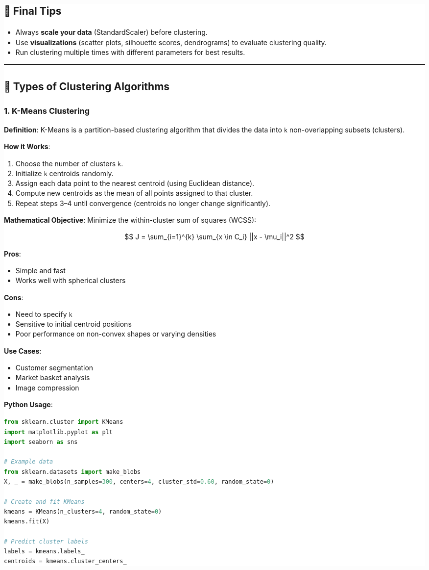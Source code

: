 
## 🧠 Final Tips

* Always **scale your data** (StandardScaler) before clustering.
* Use **visualizations** (scatter plots, silhouette scores, dendrograms) to evaluate clustering quality.
* Run clustering multiple times with different parameters for best results.

---

## 🔹 Types of Clustering Algorithms

### 1. K-Means Clustering

**Definition**:
K-Means is a partition-based clustering algorithm that divides the data into `k` non-overlapping subsets (clusters).

**How it Works**:

1. Choose the number of clusters `k`.
2. Initialize `k` centroids randomly.
3. Assign each data point to the nearest centroid (using Euclidean distance).
4. Compute new centroids as the mean of all points assigned to that cluster.
5. Repeat steps 3–4 until convergence (centroids no longer change significantly).

**Mathematical Objective**:
Minimize the within-cluster sum of squares (WCSS):

$$
J = \sum_{i=1}^{k} \sum_{x \in C_i} ||x - \mu_i||^2
$$

**Pros**:

* Simple and fast
* Works well with spherical clusters

**Cons**:

* Need to specify `k`
* Sensitive to initial centroid positions
* Poor performance on non-convex shapes or varying densities

**Use Cases**:

* Customer segmentation
* Market basket analysis
* Image compression

**Python Usage**:

```python
from sklearn.cluster import KMeans
import matplotlib.pyplot as plt
import seaborn as sns

# Example data
from sklearn.datasets import make_blobs
X, _ = make_blobs(n_samples=300, centers=4, cluster_std=0.60, random_state=0)

# Create and fit KMeans
kmeans = KMeans(n_clusters=4, random_state=0)
kmeans.fit(X)

# Predict cluster labels
labels = kmeans.labels_
centroids = kmeans.cluster_centers_

```